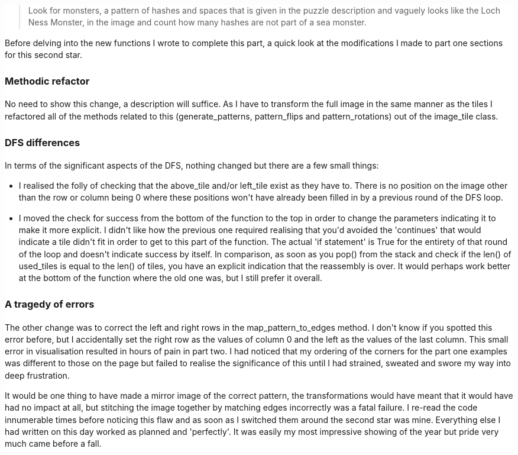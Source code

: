 > Look for monsters, a pattern of hashes and spaces that is given in the puzzle
description and vaguely looks like the Loch Ness Monster, in the image and
count how many hashes are not part of a sea monster.

Before delving into the new functions I wrote to complete this part, a quick
look at the modifications I made to part one sections for this second star.

### Methodic refactor

No need to show this change, a description will suffice. As I have to transform
the full image in the same manner as the tiles I refactored all of the methods
related to this (generate_patterns, pattern_flips and pattern_rotations) out of
the image_tile class.

### DFS differences

In terms of the significant aspects of the DFS, nothing changed but there are a
few small things:

- I realised the folly of checking that the above_tile and/or left_tile exist
as they have to. There is no position on the image other than the row or
column being 0 where these positions won't have already been filled in by a
previous round of the DFS loop.

- I moved the check for success from the bottom of the function to the top in
order to change the parameters indicating it to make it more explicit. I didn't
like how the previous one required realising that you'd avoided the 'continues'
that would indicate a tile didn't fit in order to get to this part of the
function. The actual 'if statement' is True for the entirety of that round of
the loop and doesn't indicate success by itself. In comparison, as soon as you
pop() from the stack and check if the len() of used_tiles is equal to the len()
of tiles, you have an explicit indication that the reassembly is over. It would
perhaps work better at the bottom of the function where the old one was, but
I still prefer it overall.

### A tragedy of errors

The other change was to correct the left and right rows in the
map_pattern_to_edges method. I don't know if you spotted this error before, but
I accidentally set the right row as the values of column 0 and the left as the
values of the last column. This small error in visualisation resulted in hours
of pain in part two. I had noticed that my ordering of the corners for the
part one examples was different to those on the page but failed to realise the
significance of this until I had strained, sweated and swore my way into deep
frustration.

It would be one thing to have made a mirror image of the correct pattern, the
transformations would have meant that it would have had no impact at all, but
stitching the image together by matching edges incorrectly was a fatal failure.
I re-read the code innumerable times before noticing this flaw and as soon as I
switched them around the second star was mine. Everything else I had written on
this day worked as planned and 'perfectly'. It was easily my most impressive
showing of the year but pride very much came before a fall.
